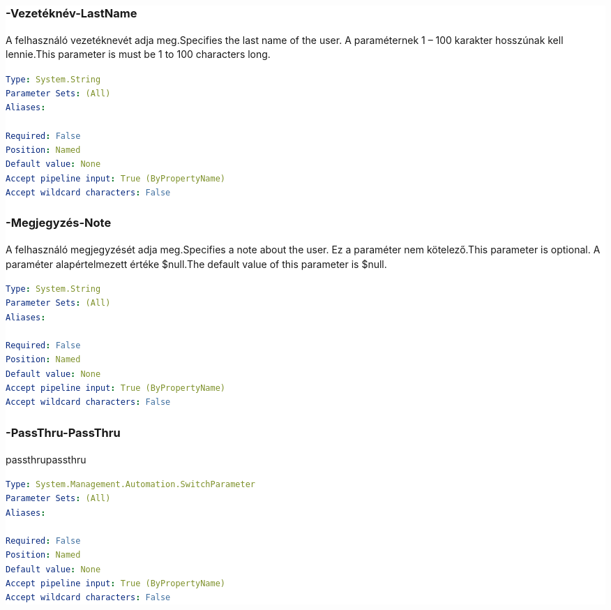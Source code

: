 ### <span data-ttu-id="a8989-122">-Vezetéknév</span><span class="sxs-lookup"><span data-stu-id="a8989-122">-LastName</span></span>
<span data-ttu-id="a8989-123">A felhasználó vezetéknevét adja meg.</span><span class="sxs-lookup"><span data-stu-id="a8989-123">Specifies the last name of the user.</span></span>
<span data-ttu-id="a8989-124">A paraméternek 1 – 100 karakter hosszúnak kell lennie.</span><span class="sxs-lookup"><span data-stu-id="a8989-124">This parameter is must be 1 to 100 characters long.</span></span>

```yaml
Type: System.String
Parameter Sets: (All)
Aliases:

Required: False
Position: Named
Default value: None
Accept pipeline input: True (ByPropertyName)
Accept wildcard characters: False
```

### <span data-ttu-id="a8989-125">-Megjegyzés</span><span class="sxs-lookup"><span data-stu-id="a8989-125">-Note</span></span>
<span data-ttu-id="a8989-126">A felhasználó megjegyzését adja meg.</span><span class="sxs-lookup"><span data-stu-id="a8989-126">Specifies a note about the user.</span></span>
<span data-ttu-id="a8989-127">Ez a paraméter nem kötelező.</span><span class="sxs-lookup"><span data-stu-id="a8989-127">This parameter is optional.</span></span>
<span data-ttu-id="a8989-128">A paraméter alapértelmezett értéke $null.</span><span class="sxs-lookup"><span data-stu-id="a8989-128">The default value of this parameter is $null.</span></span>

```yaml
Type: System.String
Parameter Sets: (All)
Aliases:

Required: False
Position: Named
Default value: None
Accept pipeline input: True (ByPropertyName)
Accept wildcard characters: False
```

### <span data-ttu-id="a8989-129">-PassThru</span><span class="sxs-lookup"><span data-stu-id="a8989-129">-PassThru</span></span>
<span data-ttu-id="a8989-130">passthru</span><span class="sxs-lookup"><span data-stu-id="a8989-130">passthru</span></span>

```yaml
Type: System.Management.Automation.SwitchParameter
Parameter Sets: (All)
Aliases:

Required: False
Position: Named
Default value: None
Accept pipeline input: True (ByPropertyName)
Accept wildcard characters: False
```
